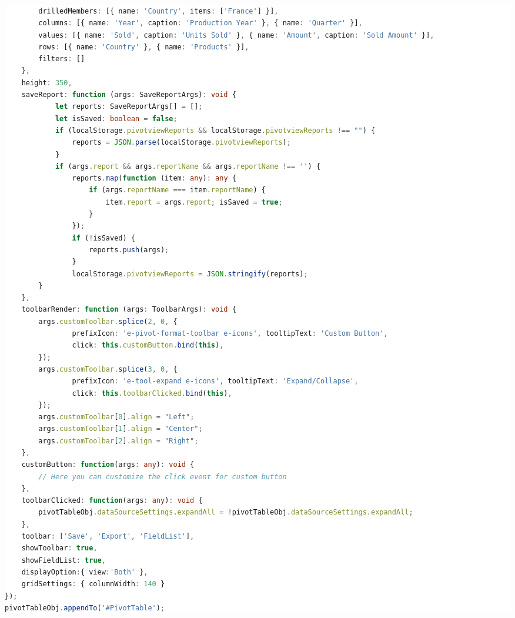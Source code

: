 ```typescript
        drilledMembers: [{ name: 'Country', items: ['France'] }],
        columns: [{ name: 'Year', caption: 'Production Year' }, { name: 'Quarter' }],
        values: [{ name: 'Sold', caption: 'Units Sold' }, { name: 'Amount', caption: 'Sold Amount' }],
        rows: [{ name: 'Country' }, { name: 'Products' }],
        filters: []
    },
    height: 350,
    saveReport: function (args: SaveReportArgs): void {
            let reports: SaveReportArgs[] = [];
            let isSaved: boolean = false;
            if (localStorage.pivotviewReports && localStorage.pivotviewReports !== "") {
                reports = JSON.parse(localStorage.pivotviewReports);
            }
            if (args.report && args.reportName && args.reportName !== '') {
                reports.map(function (item: any): any {
                    if (args.reportName === item.reportName) {
                        item.report = args.report; isSaved = true;
                    }
                });
                if (!isSaved) {
                    reports.push(args);
                }
                localStorage.pivotviewReports = JSON.stringify(reports);
        }
    },
    toolbarRender: function (args: ToolbarArgs): void {
        args.customToolbar.splice(2, 0, {
                prefixIcon: 'e-pivot-format-toolbar e-icons', tooltipText: 'Custom Button',
                click: this.customButton.bind(this),
        });
        args.customToolbar.splice(3, 0, {
                prefixIcon: 'e-tool-expand e-icons', tooltipText: 'Expand/Collapse',
                click: this.toolbarClicked.bind(this),
        });
        args.customToolbar[0].align = "Left";
        args.customToolbar[1].align = "Center";
        args.customToolbar[2].align = "Right";
    },
    customButton: function(args: any): void {
        // Here you can customize the click event for custom button
    },
    toolbarClicked: function(args: any): void {
        pivotTableObj.dataSourceSettings.expandAll = !pivotTableObj.dataSourceSettings.expandAll;
    },
    toolbar: ['Save', 'Export', 'FieldList'],
    showToolbar: true,
    showFieldList: true,
    displayOption:{ view:'Both' },
    gridSettings: { columnWidth: 140 }
});
pivotTableObj.appendTo('#PivotTable');

```
